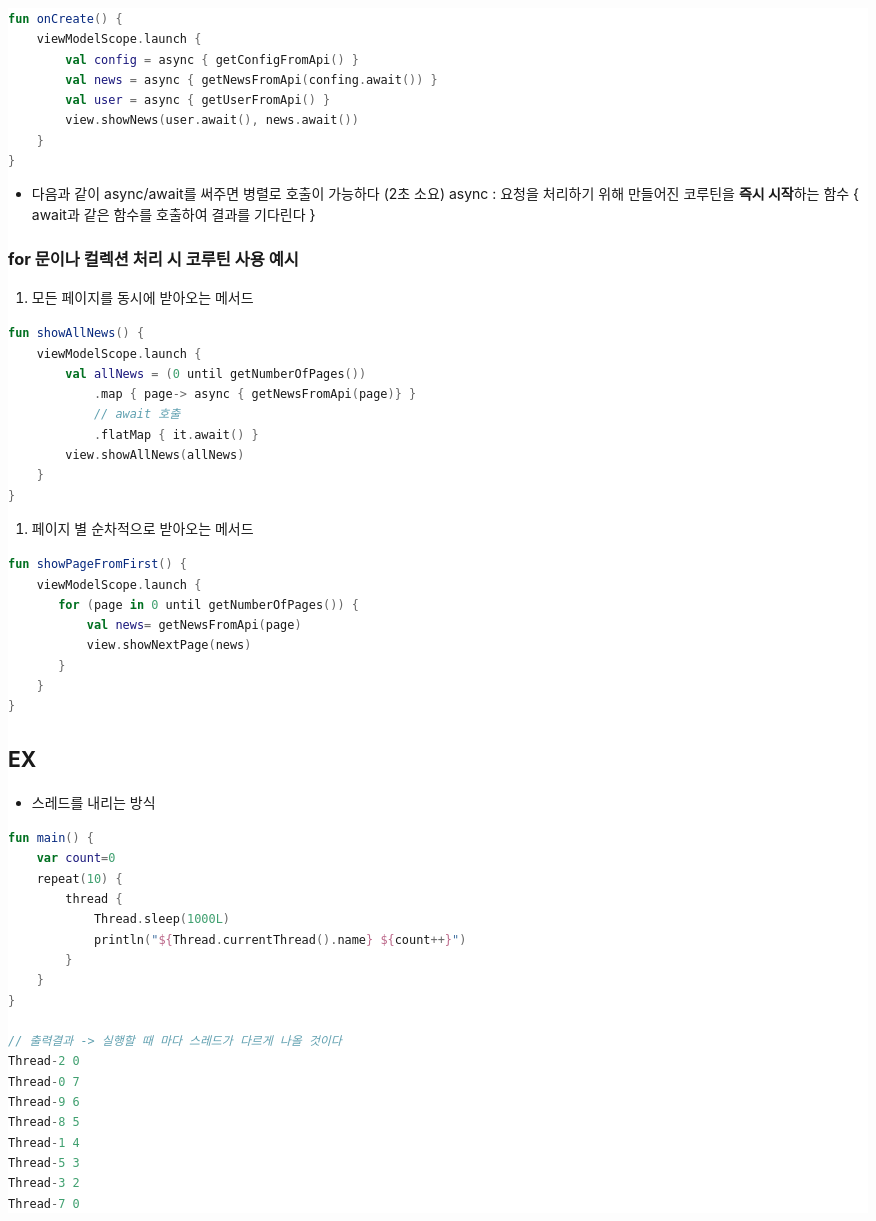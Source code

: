 ```kotlin
fun onCreate() {
    viewModelScope.launch {
        val config = async { getConfigFromApi() }
        val news = async { getNewsFromApi(confing.await()) }
        val user = async { getUserFromApi() }
        view.showNews(user.await(), news.await())
    }
}
```

- 다음과 같이 async/await를 써주면 병렬로 호출이 가능하다 (2초 소요)
async : 요청을 처리하기 위해 만들어진 코루틴을 **즉시 시작**하는 함수 { await과 같은 함수를 호출하여 결과를 기다린다 }

### for 문이나 컬렉션 처리 시 코루틴 사용 예시

1. 모든 페이지를 동시에 받아오는 메서드

```kotlin
fun showAllNews() {
    viewModelScope.launch {
        val allNews = (0 until getNumberOfPages())
            .map { page-> async { getNewsFromApi(page)} }
            // await 호출
            .flatMap { it.await() }
        view.showAllNews(allNews)
    }
}
```

1. 페이지 별 순차적으로 받아오는 메서드

```kotlin
fun showPageFromFirst() {
    viewModelScope.launch {
       for (page in 0 until getNumberOfPages()) {
           val news= getNewsFromApi(page)
           view.showNextPage(news)
       }
    }
}
```

## EX

- 스레드를 내리는 방식

```kotlin
fun main() {
    var count=0
    repeat(10) {
        thread {
            Thread.sleep(1000L)
            println("${Thread.currentThread().name} ${count++}")
        }
    }
}

// 출력결과 -> 실행할 때 마다 스레드가 다르게 나올 것이다
Thread-2 0
Thread-0 7
Thread-9 6
Thread-8 5
Thread-1 4
Thread-5 3
Thread-3 2
Thread-7 0
```